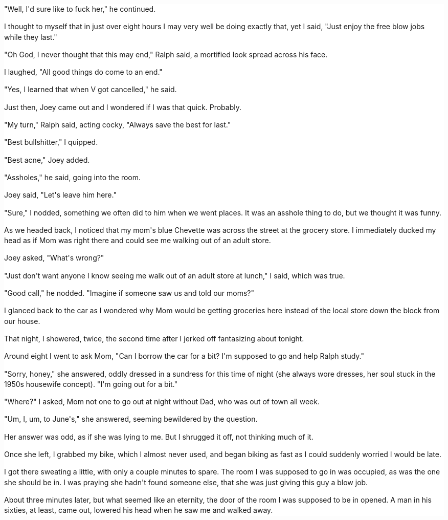 "Well, I'd sure like to fuck her," he continued. 

I thought to myself that in just over eight hours I may very well be doing exactly that, yet I said, "Just enjoy the free blow jobs while they last." 

"Oh God, I never thought that this may end," Ralph said, a mortified look spread across his face. 

I laughed, "All good things do come to an end." 

"Yes, I learned that when V got cancelled," he said. 

Just then, Joey came out and I wondered if I was that quick. Probably. 

"My turn," Ralph said, acting cocky, "Always save the best for last." 

"Best bullshitter," I quipped. 

"Best acne," Joey added. 

"Assholes," he said, going into the room. 

Joey said, "Let's leave him here." 

"Sure," I nodded, something we often did to him when we went places. It was an asshole thing to do, but we thought it was funny. 

As we headed back, I noticed that my mom's blue Chevette was across the street at the grocery store. I immediately ducked my head as if Mom was right there and could see me walking out of an adult store. 

Joey asked, "What's wrong?" 

"Just don't want anyone I know seeing me walk out of an adult store at lunch," I said, which was true. 

"Good call," he nodded. "Imagine if someone saw us and told our moms?" 

I glanced back to the car as I wondered why Mom would be getting groceries here instead of the local store down the block from our house. 

That night, I showered, twice, the second time after I jerked off fantasizing about tonight. 

Around eight I went to ask Mom, "Can I borrow the car for a bit? I'm supposed to go and help Ralph study." 

"Sorry, honey," she answered, oddly dressed in a sundress for this time of night (she always wore dresses, her soul stuck in the 1950s housewife concept). "I'm going out for a bit." 

"Where?" I asked, Mom not one to go out at night without Dad, who was out of town all week. 

"Um, I, um, to June's," she answered, seeming bewildered by the question. 

Her answer was odd, as if she was lying to me. But I shrugged it off, not thinking much of it. 

Once she left, I grabbed my bike, which I almost never used, and began biking as fast as I could suddenly worried I would be late. 

I got there sweating a little, with only a couple minutes to spare. The room I was supposed to go in was occupied, as was the one she should be in. I was praying she hadn't found someone else, that she was just giving this guy a blow job. 

About three minutes later, but what seemed like an eternity, the door of the room I was supposed to be in opened. A man in his sixties, at least, came out, lowered his head when he saw me and walked away. 
